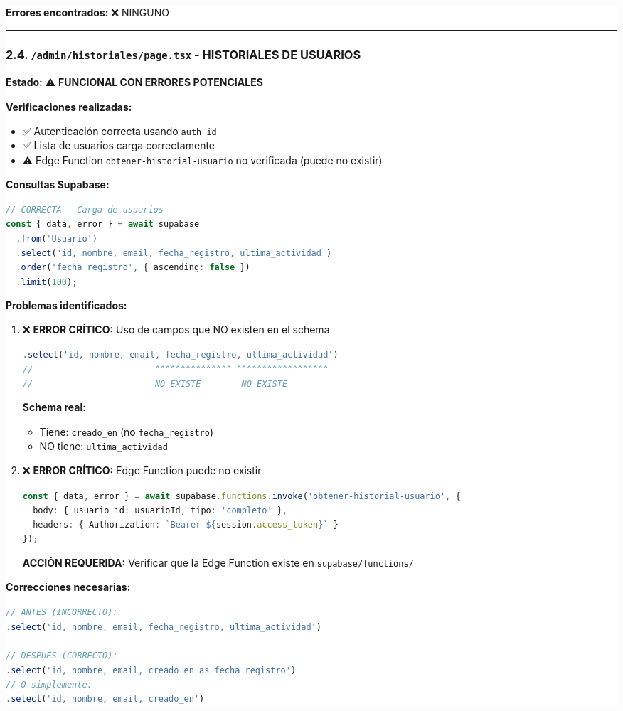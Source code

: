 **Errores encontrados:** ❌ NINGUNO

---

### 2.4. `/admin/historiales/page.tsx` - HISTORIALES DE USUARIOS

**Estado:** ⚠️ **FUNCIONAL CON ERRORES POTENCIALES**

**Verificaciones realizadas:**
- ✅ Autenticación correcta usando `auth_id`
- ✅ Lista de usuarios carga correctamente
- ⚠️ Edge Function `obtener-historial-usuario` no verificada (puede no existir)

**Consultas Supabase:**
```typescript
// CORRECTA - Carga de usuarios
const { data, error } = await supabase
  .from('Usuario')
  .select('id, nombre, email, fecha_registro, ultima_actividad')
  .order('fecha_registro', { ascending: false })
  .limit(100);
```

**Problemas identificados:**

1. ❌ **ERROR CRÍTICO:** Uso de campos que NO existen en el schema
   ```typescript
   .select('id, nombre, email, fecha_registro, ultima_actividad')
   //                        ^^^^^^^^^^^^^^^ ^^^^^^^^^^^^^^^^^^
   //                        NO EXISTE        NO EXISTE
   ```

   **Schema real:**
   - Tiene: `creado_en` (no `fecha_registro`)
   - NO tiene: `ultima_actividad`

2. ❌ **ERROR CRÍTICO:** Edge Function puede no existir
   ```typescript
   const { data, error } = await supabase.functions.invoke('obtener-historial-usuario', {
     body: { usuario_id: usuarioId, tipo: 'completo' },
     headers: { Authorization: `Bearer ${session.access_token}` }
   });
   ```
   **ACCIÓN REQUERIDA:** Verificar que la Edge Function existe en `supabase/functions/`

**Correcciones necesarias:**
```typescript
// ANTES (INCORRECTO):
.select('id, nombre, email, fecha_registro, ultima_actividad')

// DESPUÉS (CORRECTO):
.select('id, nombre, email, creado_en as fecha_registro')
// O simplemente:
.select('id, nombre, email, creado_en')
```

